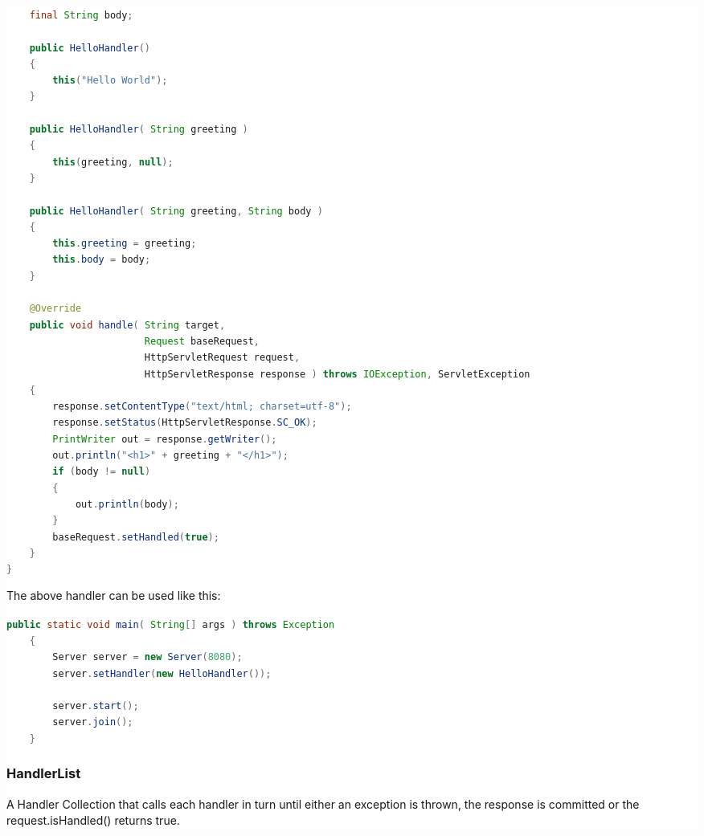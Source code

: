 ```java
    final String body;

    public HelloHandler()
    {
        this("Hello World");
    }

    public HelloHandler( String greeting )
    {
        this(greeting, null);
    }

    public HelloHandler( String greeting, String body )
    {
        this.greeting = greeting;
        this.body = body;
    }

    @Override
    public void handle( String target,
                        Request baseRequest,
                        HttpServletRequest request,
                        HttpServletResponse response ) throws IOException, ServletException
    {
        response.setContentType("text/html; charset=utf-8");
        response.setStatus(HttpServletResponse.SC_OK);
        PrintWriter out = response.getWriter();
        out.println("<h1>" + greeting + "</h1>");
        if (body != null)
        {
            out.println(body);
        }
        baseRequest.setHandled(true);
    }
}
```
The above handler can be used like this:
```java
public static void main( String[] args ) throws Exception
    {
        Server server = new Server(8080);
        server.setHandler(new HelloHandler());

        server.start();
        server.join();
    }
```

### HandlerList
A Handler Collection that calls each handler in turn until either an exception is thrown, the response is committed or the request.isHandled() returns true. 
